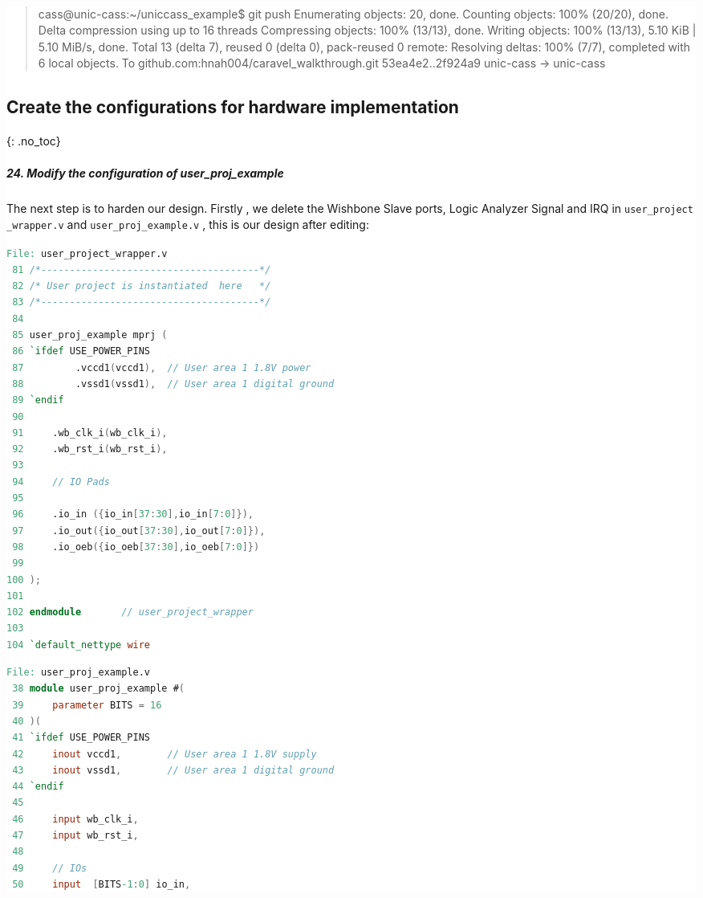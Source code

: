 > cass@unic-cass:~/uniccass_example$ git push
> Enumerating objects: 20, done.
> Counting objects: 100% (20/20), done.
> Delta compression using up to 16 threads
> Compressing objects: 100% (13/13), done.
> Writing objects: 100% (13/13), 5.10 KiB | 5.10 MiB/s, done.
> Total 13 (delta 7), reused 0 (delta 0), pack-reused 0
> remote: Resolving deltas: 100% (7/7), completed with 6 local objects.
> To github.com:hnah004/caravel_walkthrough.git
>    53ea4e2..2f924a9  unic-cass -> unic-cass
> ```

## Create the configurations for hardware implementation

{: .no_toc}
##### 24. Modify the configuration of user_proj_example

The next step is to harden our design. Firstly , we delete the Wishbone Slave ports, Logic Analyzer Signal and IRQ in `user_project_wrapper.v` and `user_proj_example.v` , this is our design after editing:

```verilog
File: user_project_wrapper.v
 81 /*--------------------------------------*/
 82 /* User project is instantiated  here   */
 83 /*--------------------------------------*/
 84
 85 user_proj_example mprj (
 86 `ifdef USE_POWER_PINS
 87         .vccd1(vccd1),  // User area 1 1.8V power
 88         .vssd1(vssd1),  // User area 1 digital ground
 89 `endif
 90
 91     .wb_clk_i(wb_clk_i),
 92     .wb_rst_i(wb_rst_i),
 93
 94     // IO Pads
 95
 96     .io_in ({io_in[37:30],io_in[7:0]}),
 97     .io_out({io_out[37:30],io_out[7:0]}),
 98     .io_oeb({io_oeb[37:30],io_oeb[7:0]})
 99
100 );
101
102 endmodule       // user_project_wrapper
103
104 `default_nettype wire
```



```verilog
File: user_proj_example.v
 38 module user_proj_example #(
 39     parameter BITS = 16
 40 )(
 41 `ifdef USE_POWER_PINS
 42     inout vccd1,        // User area 1 1.8V supply
 43     inout vssd1,        // User area 1 digital ground
 44 `endif
 45
 46     input wb_clk_i,
 47     input wb_rst_i,
 48
 49     // IOs
 50     input  [BITS-1:0] io_in,
```